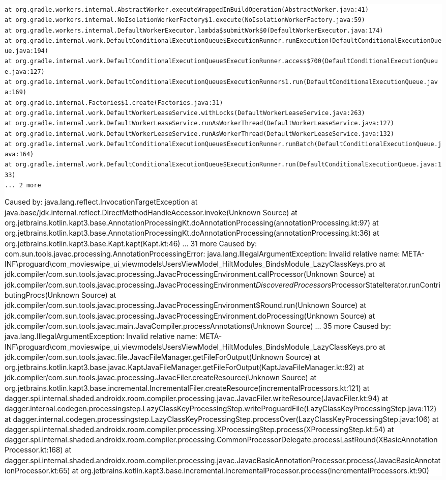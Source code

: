 	at org.gradle.workers.internal.AbstractWorker.executeWrappedInBuildOperation(AbstractWorker.java:41)
	at org.gradle.workers.internal.NoIsolationWorkerFactory$1.execute(NoIsolationWorkerFactory.java:59)
	at org.gradle.workers.internal.DefaultWorkerExecutor.lambda$submitWork$0(DefaultWorkerExecutor.java:174)
	at org.gradle.internal.work.DefaultConditionalExecutionQueue$ExecutionRunner.runExecution(DefaultConditionalExecutionQueue.java:194)
	at org.gradle.internal.work.DefaultConditionalExecutionQueue$ExecutionRunner.access$700(DefaultConditionalExecutionQueue.java:127)
	at org.gradle.internal.work.DefaultConditionalExecutionQueue$ExecutionRunner$1.run(DefaultConditionalExecutionQueue.java:169)
	at org.gradle.internal.Factories$1.create(Factories.java:31)
	at org.gradle.internal.work.DefaultWorkerLeaseService.withLocks(DefaultWorkerLeaseService.java:263)
	at org.gradle.internal.work.DefaultWorkerLeaseService.runAsWorkerThread(DefaultWorkerLeaseService.java:127)
	at org.gradle.internal.work.DefaultWorkerLeaseService.runAsWorkerThread(DefaultWorkerLeaseService.java:132)
	at org.gradle.internal.work.DefaultConditionalExecutionQueue$ExecutionRunner.runBatch(DefaultConditionalExecutionQueue.java:164)
	at org.gradle.internal.work.DefaultConditionalExecutionQueue$ExecutionRunner.run(DefaultConditionalExecutionQueue.java:133)
	... 2 more
Caused by: java.lang.reflect.InvocationTargetException
	at java.base/jdk.internal.reflect.DirectMethodHandleAccessor.invoke(Unknown Source)
	at org.jetbrains.kotlin.kapt3.base.AnnotationProcessingKt.doAnnotationProcessing(annotationProcessing.kt:97)
	at org.jetbrains.kotlin.kapt3.base.AnnotationProcessingKt.doAnnotationProcessing(annotationProcessing.kt:36)
	at org.jetbrains.kotlin.kapt3.base.Kapt.kapt(Kapt.kt:46)
	... 31 more
Caused by: com.sun.tools.javac.processing.AnnotationProcessingError: java.lang.IllegalArgumentException: Invalid relative name: META-INF\proguard\com_movieswipe_ui_viewmodelsUsersViewModel_HiltModules_BindsModule_LazyClassKeys.pro
	at jdk.compiler/com.sun.tools.javac.processing.JavacProcessingEnvironment.callProcessor(Unknown Source)
	at jdk.compiler/com.sun.tools.javac.processing.JavacProcessingEnvironment$DiscoveredProcessors$ProcessorStateIterator.runContributingProcs(Unknown Source)
	at jdk.compiler/com.sun.tools.javac.processing.JavacProcessingEnvironment$Round.run(Unknown Source)
	at jdk.compiler/com.sun.tools.javac.processing.JavacProcessingEnvironment.doProcessing(Unknown Source)
	at jdk.compiler/com.sun.tools.javac.main.JavaCompiler.processAnnotations(Unknown Source)
	... 35 more
Caused by: java.lang.IllegalArgumentException: Invalid relative name: META-INF\proguard\com_movieswipe_ui_viewmodelsUsersViewModel_HiltModules_BindsModule_LazyClassKeys.pro
	at jdk.compiler/com.sun.tools.javac.file.JavacFileManager.getFileForOutput(Unknown Source)
	at org.jetbrains.kotlin.kapt3.base.javac.KaptJavaFileManager.getFileForOutput(KaptJavaFileManager.kt:82)
	at jdk.compiler/com.sun.tools.javac.processing.JavacFiler.createResource(Unknown Source)
	at org.jetbrains.kotlin.kapt3.base.incremental.IncrementalFiler.createResource(incrementalProcessors.kt:121)
	at dagger.spi.internal.shaded.androidx.room.compiler.processing.javac.JavacFiler.writeResource(JavacFiler.kt:94)
	at dagger.internal.codegen.processingstep.LazyClassKeyProcessingStep.writeProguardFile(LazyClassKeyProcessingStep.java:112)
	at dagger.internal.codegen.processingstep.LazyClassKeyProcessingStep.processOver(LazyClassKeyProcessingStep.java:106)
	at dagger.spi.internal.shaded.androidx.room.compiler.processing.XProcessingStep.process(XProcessingStep.kt:54)
	at dagger.spi.internal.shaded.androidx.room.compiler.processing.CommonProcessorDelegate.processLastRound(XBasicAnnotationProcessor.kt:168)
	at dagger.spi.internal.shaded.androidx.room.compiler.processing.javac.JavacBasicAnnotationProcessor.process(JavacBasicAnnotationProcessor.kt:65)
	at org.jetbrains.kotlin.kapt3.base.incremental.IncrementalProcessor.process(incrementalProcessors.kt:90)